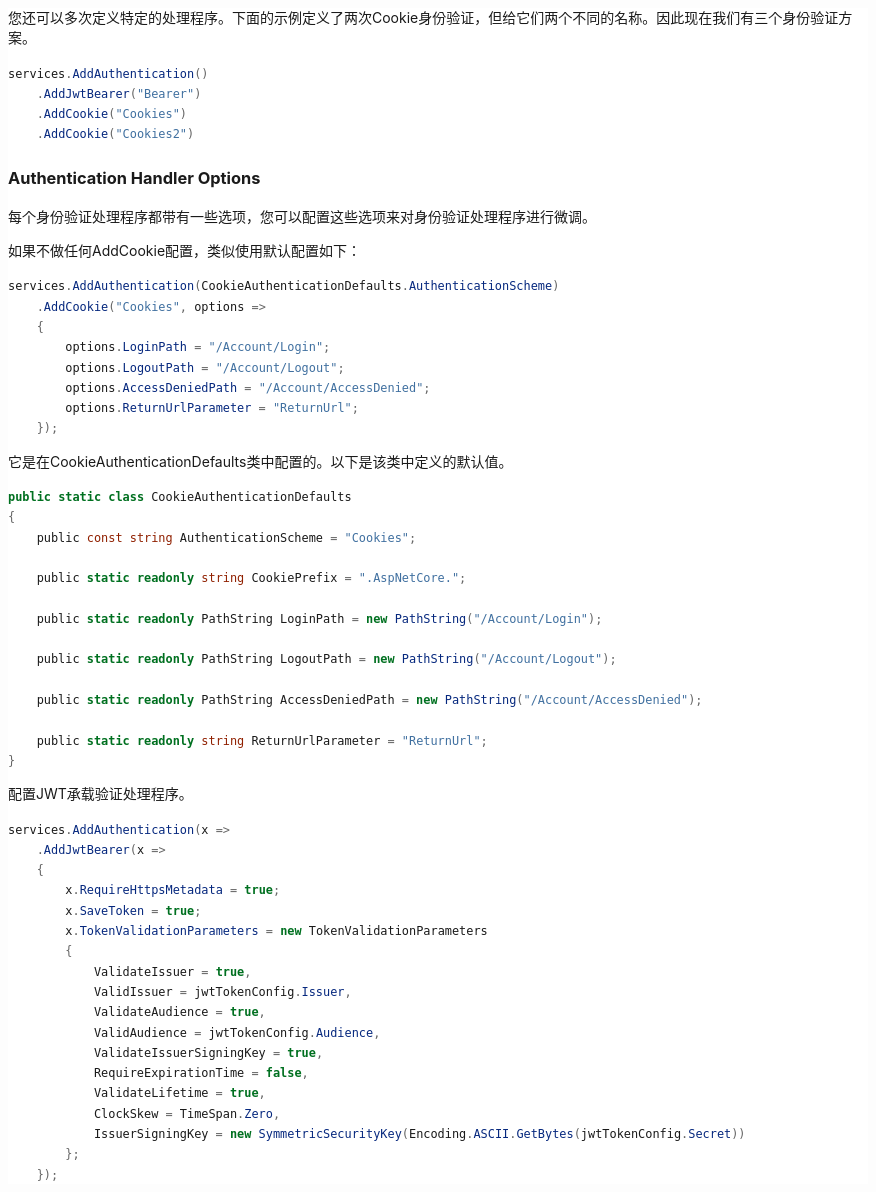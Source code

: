 您还可以多次定义特定的处理程序。下面的示例定义了两次Cookie身份验证，但给它们两个不同的名称。因此现在我们有三个身份验证方案。

```csharp
services.AddAuthentication()
    .AddJwtBearer("Bearer")
    .AddCookie("Cookies")
    .AddCookie("Cookies2")
```

### Authentication Handler Options

每个身份验证处理程序都带有一些选项，您可以配置这些选项来对身份验证处理程序进行微调。

如果不做任何AddCookie配置，类似使用默认配置如下：

```csharp
services.AddAuthentication(CookieAuthenticationDefaults.AuthenticationScheme)
	.AddCookie("Cookies", options =>
	{
		options.LoginPath = "/Account/Login";
		options.LogoutPath = "/Account/Logout";
		options.AccessDeniedPath = "/Account/AccessDenied";
		options.ReturnUrlParameter = "ReturnUrl";
	});
```

它是在CookieAuthenticationDefaults类中配置的。以下是该类中定义的默认值。

```csharp
public static class CookieAuthenticationDefaults  
{  
    public const string AuthenticationScheme = "Cookies";  
  
    public static readonly string CookiePrefix = ".AspNetCore.";  
  
    public static readonly PathString LoginPath = new PathString("/Account/Login");  
  
    public static readonly PathString LogoutPath = new PathString("/Account/Logout");  
  
    public static readonly PathString AccessDeniedPath = new PathString("/Account/AccessDenied");  
  
    public static readonly string ReturnUrlParameter = "ReturnUrl";  
}
```

配置JWT承载验证处理程序。

```csharp
services.AddAuthentication(x =>
    .AddJwtBearer(x =>
    {
        x.RequireHttpsMetadata = true;
        x.SaveToken = true;
        x.TokenValidationParameters = new TokenValidationParameters
        {
            ValidateIssuer = true,
            ValidIssuer = jwtTokenConfig.Issuer,
            ValidateAudience = true,
            ValidAudience = jwtTokenConfig.Audience,
            ValidateIssuerSigningKey = true,
            RequireExpirationTime = false,
            ValidateLifetime = true,
            ClockSkew = TimeSpan.Zero,
            IssuerSigningKey = new SymmetricSecurityKey(Encoding.ASCII.GetBytes(jwtTokenConfig.Secret))
        };
    });   
```
